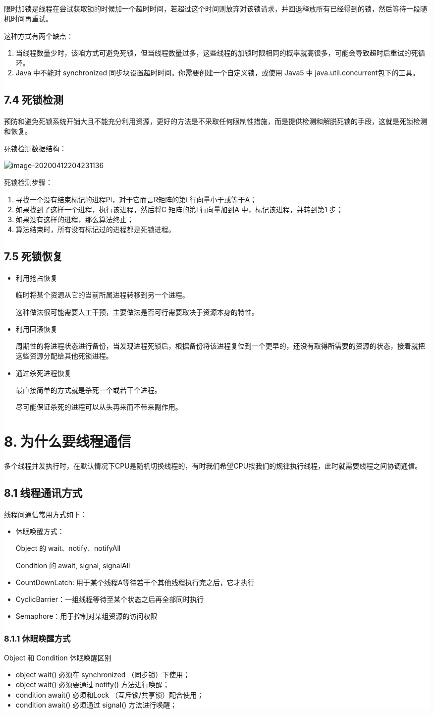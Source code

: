 限时加锁是线程在尝试获取锁的时候加一个超时时间，若超过这个时间则放弃对该锁请求，并回退释放所有已经得到的锁，然后等待一段随机时间再重试。

这种方式有两个缺点：

1. 当线程数量少时，该咱方式可避免死锁，但当线程数量过多，这些线程的加锁时限相同的概率就高很多，可能会导致超时后重试的死循环。
2. Java 中不能对 synchronized 同步块设置超时时间。你需要创建一个自定义锁，或使用 Java5 中 java.util.concurrent包下的工具。

## 7.4 死锁检测

预防和避免死锁系统开销大且不能充分利用资源，更好的方法是不采取任何限制性措施，而是提供检测和解脱死锁的手段，这就是死锁检测和恢复。

死锁检测数据结构：

![image-20200412204231136](I:\GreatGeek\CollectKnowledge\多线程相关知识\多线程部分一.assets\image-20200412204231136.png)

死锁检测步骤：

1. 寻找一个没有结束标记的进程Pi，对于它而言R矩阵的第i 行向量小于或等于A；
2. 如果找到了这样一个进程，执行该进程，然后将C 矩阵的第i 行向量加到A 中，标记该进程，并转到第1 步；
3. 如果没有这样的进程，那么算法终止；
4. 算法结束时，所有没有标记过的进程都是死锁进程。

## 7.5 死锁恢复

* 利用抢占恢复

  临时将某个资源从它的当前所属进程转移到另一个进程。

  这种做法很可能需要人工干预，主要做法是否可行需要取决于资源本身的特性。

* 利用回滚恢复

  周期性的将进程状态进行备份，当发现进程死锁后，根据备份将该进程复位到一个更早的，还没有取得所需要的资源的状态，接着就把这些资源分配给其他死锁进程。

* 通过杀死进程恢复

  最直接简单的方式就是杀死一个或若干个进程。

  尽可能保证杀死的进程可以从头再来而不带来副作用。

# 8. 为什么要线程通信

多个线程并发执行时，在默认情况下CPU是随机切换线程的，有时我们希望CPU按我们的规律执行线程，此时就需要线程之间协调通信。

## 8.1 线程通讯方式

线程间通信常用方式如下：

* 休眠唤醒方式：

  Object 的 wait、notify、notifyAll

  Condition 的 await, signal, signalAll

* CountDownLatch: 用于某个线程A等待若干个其他线程执行完之后，它才执行

* CyclicBarrier：一组线程等待至某个状态之后再全部同时执行

* Semaphore：用于控制对某组资源的访问权限

### 8.1.1 休眠唤醒方式

Object 和 Condition 休眠唤醒区别

* object wait() 必须在 synchronized （同步锁）下使用；
* object wait() 必须要通过 notify() 方法进行唤醒；
* condition await() 必须和Lock （互斥锁/共享锁）配合使用；
* condition await() 必须通过 signal() 方法进行唤醒；
